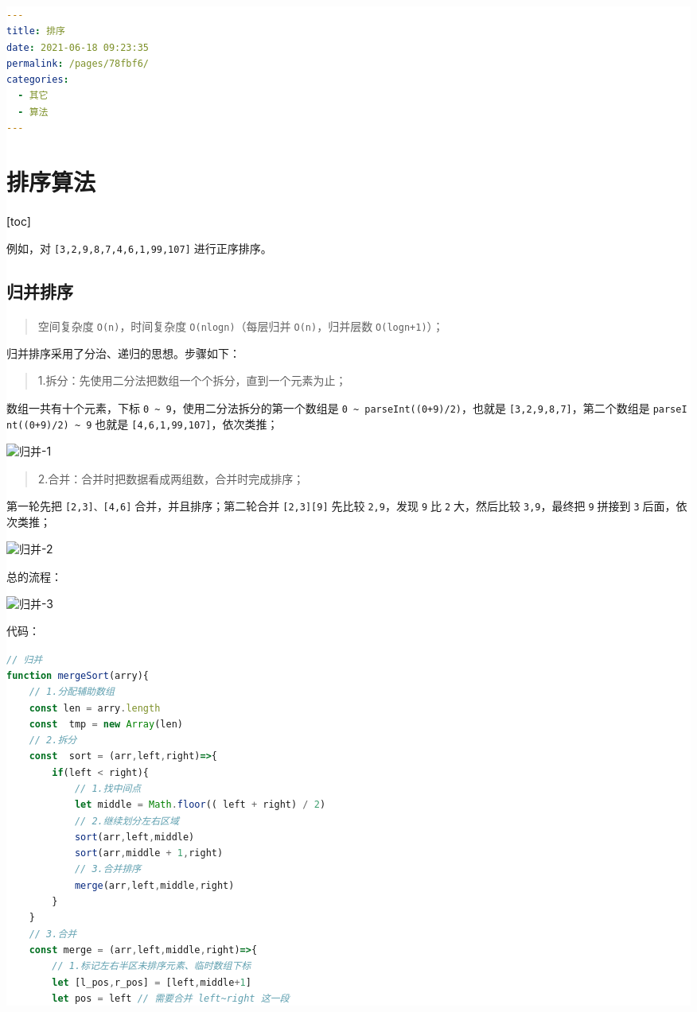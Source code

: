 ```yaml
---
title: 排序
date: 2021-06-18 09:23:35
permalink: /pages/78fbf6/
categories:
  - 其它
  - 算法
---
```


# 排序算法

[toc]

例如，对 ``[3,2,9,8,7,4,6,1,99,107]`` 进行正序排序。

## 归并排序

> 空间复杂度 ``O(n)``，时间复杂度 ``O(nlogn)``（每层归并 ``O(n)``，归并层数 ``O(logn+1)``）；

归并排序采用了分治、递归的思想。步骤如下：

> 1.拆分：先使用二分法把数组一个个拆分，直到一个元素为止；

数组一共有十个元素，下标 ``0 ~ 9``，使用二分法拆分的第一个数组是 ``0 ~ parseInt((0+9)/2)``，也就是 ``[3,2,9,8,7]``，第二个数组是 ``parseInt((0+9)/2) ~ 9`` 也就是 ``[4,6,1,99,107]``，依次类推；

![归并-1](https://gitee.com/liuxingtian/markdow/raw/master/03.其它/03.算法/images/排序/归并/归并-1.png)

> 2.合并：合并时把数据看成两组数，合并时完成排序；

第一轮先把 ``[2,3]、[4,6]`` 合并，并且排序；第二轮合并 ``[2,3][9]`` 先比较 ``2,9``，发现 ``9`` 比 ``2`` 大，然后比较 ``3,9``，最终把 ``9`` 拼接到 ``3`` 后面，依次类推；

![归并-2](https://gitee.com/liuxingtian/markdow/raw/master/03.其它/03.算法/images/排序/归并/归并-2.png)

总的流程：

![归并-3](https://gitee.com/liuxingtian/markdow/raw/master/03.其它/03.算法/images/排序/归并/归并-3.png)

代码：

```javascript
// 归并
function mergeSort(arry){
    // 1.分配辅助数组
    const len = arry.length
    const  tmp = new Array(len)
    // 2.拆分
    const  sort = (arr,left,right)=>{
        if(left < right){
            // 1.找中间点
            let middle = Math.floor(( left + right) / 2)
            // 2.继续划分左右区域
            sort(arr,left,middle)
            sort(arr,middle + 1,right)
            // 3.合并排序
            merge(arr,left,middle,right)
        }
    }
    // 3.合并
    const merge = (arr,left,middle,right)=>{
        // 1.标记左右半区未排序元素、临时数组下标
        let [l_pos,r_pos] = [left,middle+1]
        let pos = left // 需要合并 left~right 这一段
```